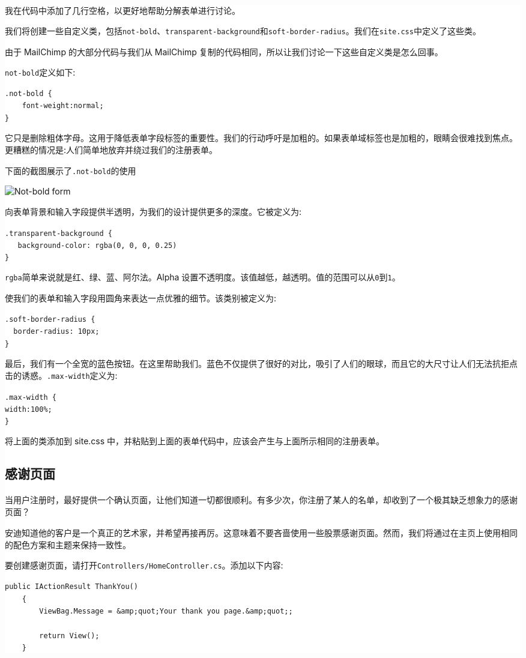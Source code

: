 我在代码中添加了几行空格，以更好地帮助分解表单进行讨论。

我们将创建一些自定义类，包括`not-bold`、`transparent-background`和`soft-border-radius`。我们在`site.css`中定义了这些类。

由于 MailChimp 的大部分代码与我们从 MailChimp 复制的代码相同，所以让我们讨论一下这些自定义类是怎么回事。

`not-bold`定义如下:

```
.not-bold {
    font-weight:normal;
}
```

它只是删除粗体字母。这用于降低表单字段标签的重要性。我们的行动呼吁是加粗的。如果表单域标签也是加粗的，眼睛会很难找到焦点。更糟糕的情况是:人们简单地放弃并绕过我们的注册表单。

下面的截图展示了`.not-bold`的使用

![Not-bold form](../Images/908d8afb63dbf6e0903551e44eb1cf7a.png)

向表单背景和输入字段提供半透明，为我们的设计提供更多的深度。它被定义为:

```
.transparent-background {
   background-color: rgba(0, 0, 0, 0.25)
}
```

`rgba`简单来说就是红、绿、蓝、阿尔法。Alpha 设置不透明度。该值越低，越透明。值的范围可以从`0`到`1`。

使我们的表单和输入字段用圆角来表达一点优雅的细节。该类别被定义为:

```
.soft-border-radius {
  border-radius: 10px;
}
```

最后，我们有一个全宽的蓝色按钮。在这里帮助我们。蓝色不仅提供了很好的对比，吸引了人们的眼球，而且它的大尺寸让人们无法抗拒点击的诱惑。`.max-width`定义为:

```
.max-width { 
width:100%; 
}
```

将上面的类添加到 site.css 中，并粘贴到上面的表单代码中，应该会产生与上面所示相同的注册表单。

## 感谢页面

当用户注册时，最好提供一个确认页面，让他们知道一切都很顺利。有多少次，你注册了某人的名单，却收到了一个极其缺乏想象力的感谢页面？

安迪知道他的客户是一个真正的艺术家，并希望再接再厉。这意味着不要吝啬使用一些股票感谢页面。然而，我们将通过在主页上使用相同的配色方案和主题来保持一致性。

要创建感谢页面，请打开`Controllers/HomeController.cs`。添加以下内容:

```
public IActionResult ThankYou()
    {
        ViewBag.Message = &amp;quot;Your thank you page.&amp;quot;;

        return View();
    }
```
